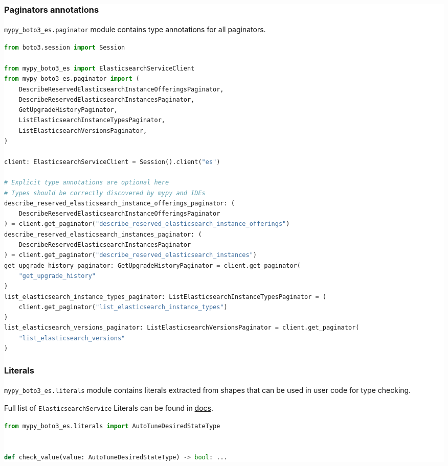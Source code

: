 <a id="paginators-annotations"></a>

### Paginators annotations

`mypy_boto3_es.paginator` module contains type annotations for all paginators.

```python
from boto3.session import Session

from mypy_boto3_es import ElasticsearchServiceClient
from mypy_boto3_es.paginator import (
    DescribeReservedElasticsearchInstanceOfferingsPaginator,
    DescribeReservedElasticsearchInstancesPaginator,
    GetUpgradeHistoryPaginator,
    ListElasticsearchInstanceTypesPaginator,
    ListElasticsearchVersionsPaginator,
)

client: ElasticsearchServiceClient = Session().client("es")

# Explicit type annotations are optional here
# Types should be correctly discovered by mypy and IDEs
describe_reserved_elasticsearch_instance_offerings_paginator: (
    DescribeReservedElasticsearchInstanceOfferingsPaginator
) = client.get_paginator("describe_reserved_elasticsearch_instance_offerings")
describe_reserved_elasticsearch_instances_paginator: (
    DescribeReservedElasticsearchInstancesPaginator
) = client.get_paginator("describe_reserved_elasticsearch_instances")
get_upgrade_history_paginator: GetUpgradeHistoryPaginator = client.get_paginator(
    "get_upgrade_history"
)
list_elasticsearch_instance_types_paginator: ListElasticsearchInstanceTypesPaginator = (
    client.get_paginator("list_elasticsearch_instance_types")
)
list_elasticsearch_versions_paginator: ListElasticsearchVersionsPaginator = client.get_paginator(
    "list_elasticsearch_versions"
)
```

<a id="literals"></a>

### Literals

`mypy_boto3_es.literals` module contains literals extracted from shapes that
can be used in user code for type checking.

Full list of `ElasticsearchService` Literals can be found in
[docs](https://youtype.github.io/boto3_stubs_docs/mypy_boto3_es/literals/).

```python
from mypy_boto3_es.literals import AutoTuneDesiredStateType


def check_value(value: AutoTuneDesiredStateType) -> bool: ...
```
